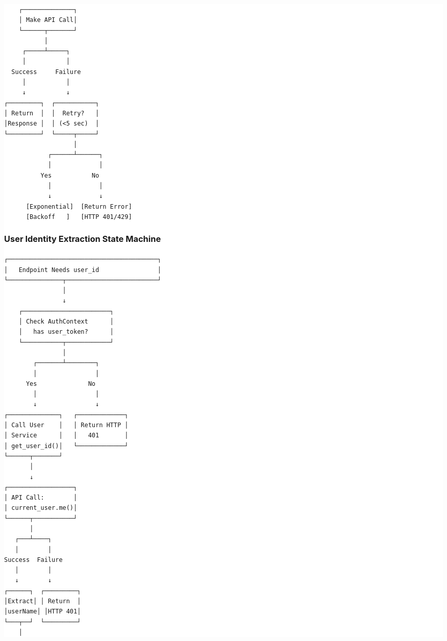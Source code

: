 ```
    ┌──────────────┐
    │ Make API Call│
    └──────┬───────┘
           │
     ┌─────┴─────┐
     │           │
  Success     Failure
     │           │
     ↓           ↓
┌─────────┐  ┌───────────┐
│ Return  │  │  Retry?   │
│Response │  │ (<5 sec)  │
└─────────┘  └─────┬─────┘
                   │
            ┌──────┴──────┐
            │             │
          Yes           No
            │             │
            ↓             ↓
      [Exponential]  [Return Error]
      [Backoff   ]   [HTTP 401/429]
```

### User Identity Extraction State Machine

```
┌─────────────────────────────────────────┐
│   Endpoint Needs user_id                │
└───────────────┬─────────────────────────┘
                │
                ↓
    ┌────────────────────────┐
    │ Check AuthContext      │
    │   has user_token?      │
    └───────────┬────────────┘
                │
        ┌───────┴────────┐
        │                │
      Yes              No
        │                │
        ↓                ↓
┌──────────────┐   ┌─────────────┐
│ Call User    │   │ Return HTTP │
│ Service      │   │   401       │
│ get_user_id()│   └─────────────┘
└──────┬───────┘
       │
       ↓
┌──────────────────┐
│ API Call:        │
│ current_user.me()│
└──────┬───────────┘
       │
   ┌───┴────┐
   │        │
Success  Failure
   │        │
   ↓        ↓
┌──────┐  ┌─────────┐
│Extract│ │ Return  │
│userName│ │HTTP 401│
└───┬──┘  └─────────┘
    │
```